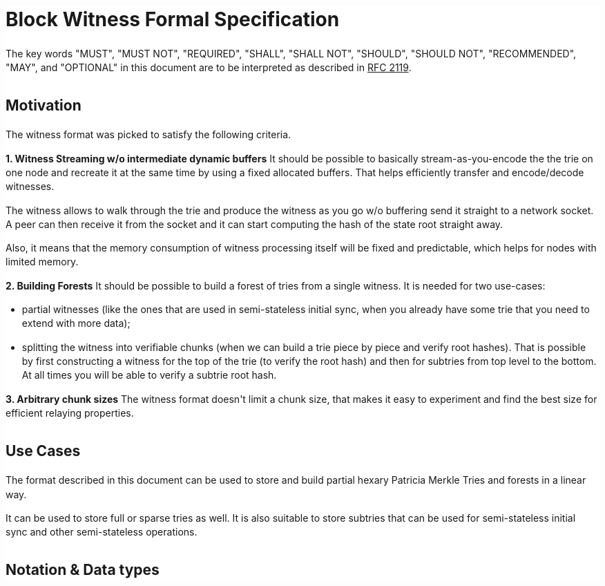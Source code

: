 # Block Witness Formal Specification

The key words "MUST", "MUST NOT", "REQUIRED", "SHALL", "SHALL NOT", "SHOULD", "SHOULD NOT", "RECOMMENDED",  "MAY", and "OPTIONAL" in this document are to be interpreted as described in [RFC 2119](https://tools.ietf.org/html/rfc2119).

## Motivation

The witness format was picked to satisfy the following criteria.

**1. Witness Streaming w/o intermediate dynamic buffers**
It should be possible to basically stream-as-you-encode the the trie on one node
and recreate it at the same time by using a fixed allocated buffers. That helps
efficiently transfer and encode/decode witnesses.

The witness allows to walk through the trie and produce the witness as you go w/o buffering
send it straight to a network socket. A peer can then receive it from the socket
and it can start computing the hash of the state root straight away.

Also, it means that the memory consumption of witness processing itself will be
fixed and predictable, which helps for nodes with limited memory.


**2. Building Forests**
It should be possible to build a forest of tries from a single witness. It is
needed for two use-cases: 

- partial witnesses (like the ones that are used in
semi-stateless initial sync, when you already have some trie that you need to
extend with more data);

- splitting the witness into verifiable chunks (when we can build a trie piece
    by piece and verify root hashes). That is possible by first constructing
    a witness for the top of the trie (to verify the root hash) and then for
    subtries from top level to the bottom. At all times you will be able to
    verify a subtrie root hash.

**3. Arbitrary chunk sizes**
The witness format doesn't limit a chunk size, that makes it easy to experiment and find
the best size for efficient relaying properties.



## Use Cases

The format described in this document can be used to store and build
partial hexary Patricia Merkle Tries and forests in a linear way.

It can be used to store full or sparse tries as well.
It is also suitable to store subtries that can be used for semi-stateless
initial sync and other semi-stateless operations.


## Notation & Data types
